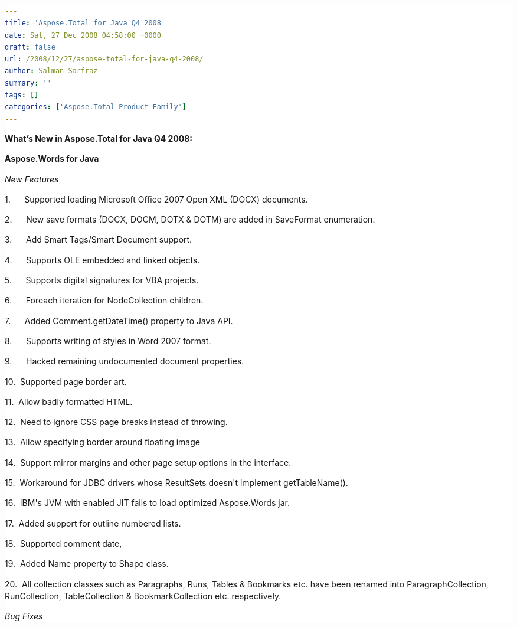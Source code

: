 ```yaml
---
title: 'Aspose.Total for Java Q4 2008'
date: Sat, 27 Dec 2008 04:58:00 +0000
draft: false
url: /2008/12/27/aspose-total-for-java-q4-2008/
author: Salman Sarfraz
summary: ''
tags: []
categories: ['Aspose.Total Product Family']
---
```


**What’s New in Aspose.Total for Java Q4 2008:**

**Aspose.Words for Java**

_New Features_

1.      Supported loading Microsoft Office 2007 Open XML (DOCX) documents.

2.      New save formats (DOCX, DOCM, DOTX & DOTM) are added in SaveFormat enumeration.

3.      Add Smart Tags/Smart Document support.

4.      Supports OLE embedded and linked objects.

5.      Supports digital signatures for VBA projects.

6.      Foreach iteration for NodeCollection children.

7.      Added Comment.getDateTime() property to Java API.

8.      Supports writing of styles in Word 2007 format.

9.      Hacked remaining undocumented document properties.

10.  Supported page border art.

11.  Allow badly formatted HTML.

12.  Need to ignore CSS page breaks instead of throwing.

13.  Allow specifying border around floating image

14.  Support mirror margins and other page setup options in the interface.

15.  Workaround for JDBC drivers whose ResultSets doesn't implement getTableName().

16.  IBM's JVM with enabled JIT fails to load optimized Aspose.Words jar.

17.  Added support for outline numbered lists.

18.  Supported comment date,

19.  Added Name property to Shape class.

20.  All collection classes such as Paragraphs, Runs, Tables & Bookmarks etc. have been renamed into ParagraphCollection, RunCollection, TableCollection & BookmarkCollection etc. respectively.

_Bug Fixes_
